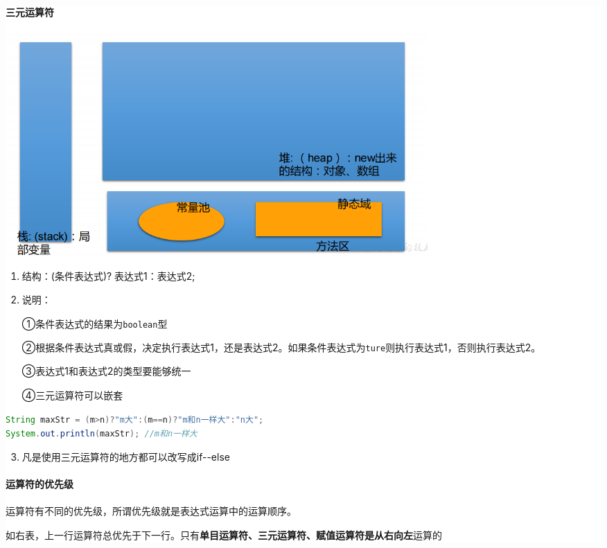 #### 三元运算符

<img src="Java%E5%9F%BA%E7%A1%80.images/image-20220703144117499-170313062139634.png" alt="image-20220702104310985" style="zoom:67%;" />

1. 结构：(条件表达式)? 表达式1：表达式2;

2. 说明：

   ①条件表达式的结果为`boolean`型

   ②根据条件表达式真或假，决定执行表达式1，还是表达式2。如果条件表达式为`ture`则执行表达式1，否则执行表达式2。

   ③表达式1和表达式2的类型要能够统一

   ④三元运算符可以嵌套

```java
String maxStr = (m>n)?"m大":(m==n)?"m和n一样大":"n大";
System.out.println(maxStr); //m和n一样大
```

3. 凡是使用三元运算符的地方都可以改写成if--else

#### 运算符的优先级

运算符有不同的优先级，所谓优先级就是表达式运算中的运算顺序。

如右表，上一行运算符总优先于下一行。只有**单目运算符、三元运算符、赋值运算符是从右向左**运算的
